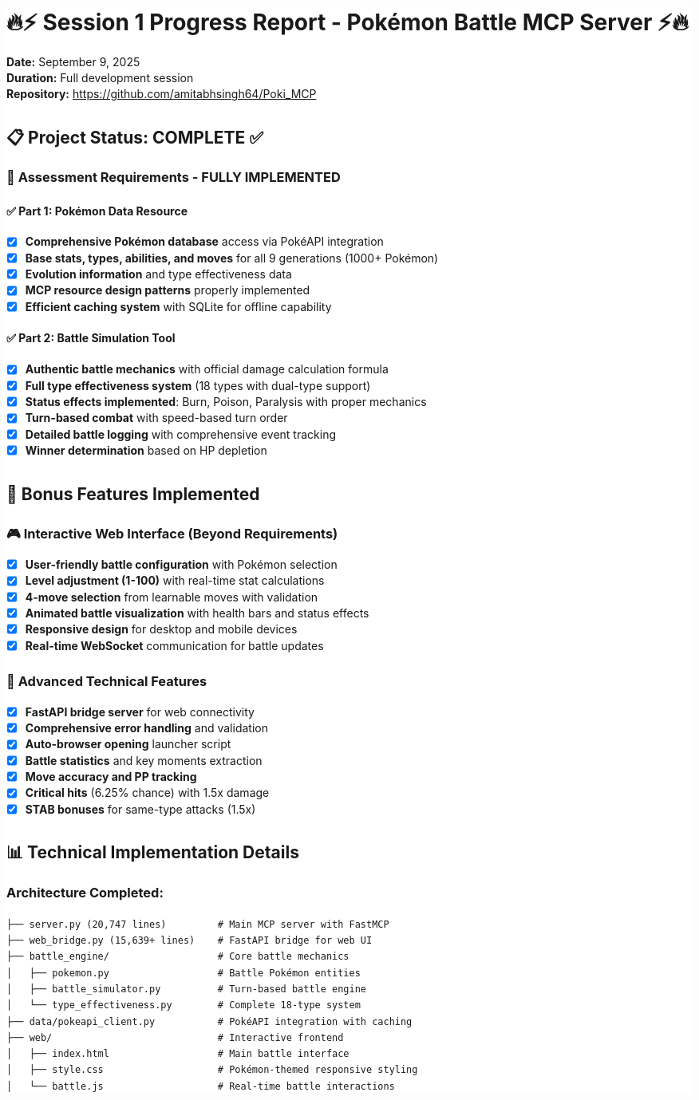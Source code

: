 # 🔥⚡ Session 1 Progress Report - Pokémon Battle MCP Server ⚡🔥

**Date:** September 9, 2025  
**Duration:** Full development session  
**Repository:** https://github.com/amitabhsingh64/Poki_MCP  

## 📋 **Project Status: COMPLETE ✅**

### 🎯 **Assessment Requirements - FULLY IMPLEMENTED**

#### ✅ **Part 1: Pokémon Data Resource**
- [x] **Comprehensive Pokémon database** access via PokéAPI integration
- [x] **Base stats, types, abilities, and moves** for all 9 generations (1000+ Pokémon)
- [x] **Evolution information** and type effectiveness data
- [x] **MCP resource design patterns** properly implemented
- [x] **Efficient caching system** with SQLite for offline capability

#### ✅ **Part 2: Battle Simulation Tool**
- [x] **Authentic battle mechanics** with official damage calculation formula
- [x] **Full type effectiveness system** (18 types with dual-type support)
- [x] **Status effects implemented**: Burn, Poison, Paralysis with proper mechanics
- [x] **Turn-based combat** with speed-based turn order
- [x] **Detailed battle logging** with comprehensive event tracking
- [x] **Winner determination** based on HP depletion

## 🚀 **Bonus Features Implemented**

### 🎮 **Interactive Web Interface** (Beyond Requirements)
- [x] **User-friendly battle configuration** with Pokémon selection
- [x] **Level adjustment (1-100)** with real-time stat calculations
- [x] **4-move selection** from learnable moves with validation
- [x] **Animated battle visualization** with health bars and status effects
- [x] **Responsive design** for desktop and mobile devices
- [x] **Real-time WebSocket** communication for battle updates

### 🔧 **Advanced Technical Features**
- [x] **FastAPI bridge server** for web connectivity
- [x] **Comprehensive error handling** and validation
- [x] **Auto-browser opening** launcher script
- [x] **Battle statistics** and key moments extraction
- [x] **Move accuracy and PP tracking**
- [x] **Critical hits** (6.25% chance) with 1.5x damage
- [x] **STAB bonuses** for same-type attacks (1.5x)

## 📊 **Technical Implementation Details**

### **Architecture Completed:**
```
├── server.py (20,747 lines)         # Main MCP server with FastMCP
├── web_bridge.py (15,639+ lines)    # FastAPI bridge for web UI
├── battle_engine/                   # Core battle mechanics
│   ├── pokemon.py                   # Battle Pokémon entities
│   ├── battle_simulator.py          # Turn-based battle engine
│   └── type_effectiveness.py        # Complete 18-type system
├── data/pokeapi_client.py           # PokéAPI integration with caching
├── web/                             # Interactive frontend
│   ├── index.html                   # Main battle interface
│   ├── style.css                    # Pokémon-themed responsive styling
│   └── battle.js                    # Real-time battle interactions
```